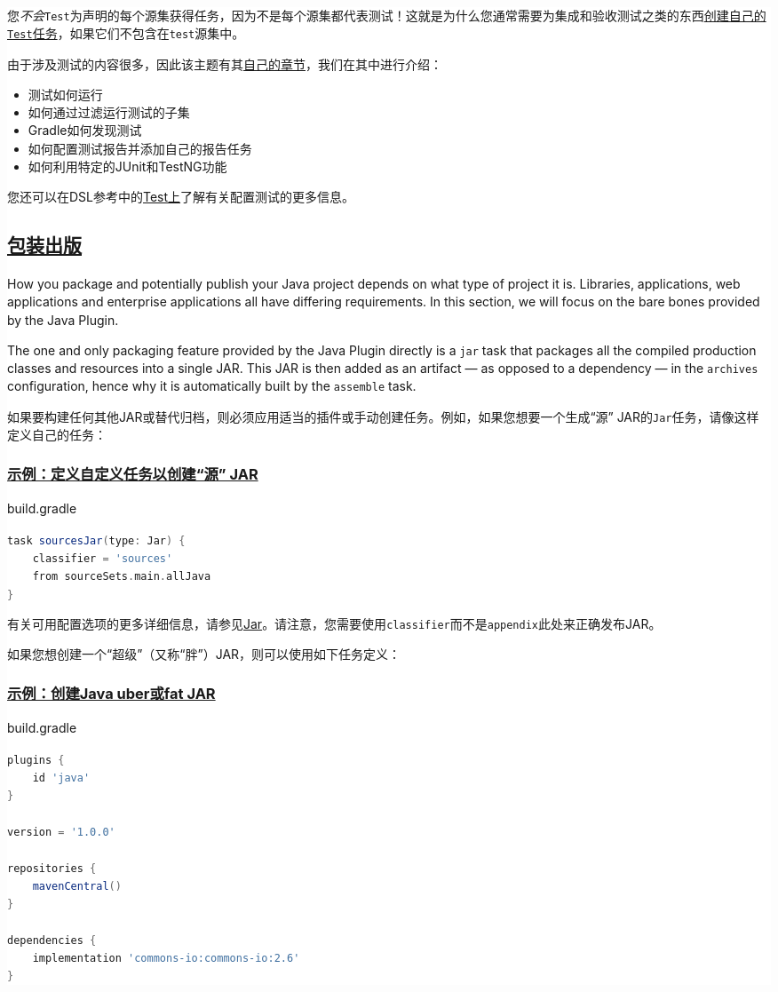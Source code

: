 您*不会*`Test`为声明的每个源集获得任务，因为不是每个源集都代表测试！这就是为什么您通常需要为集成和验收测试之类的东西[创建自己的`Test`任务](https://docs.gradle.org/4.10.2/userguide/building_java_projects.html#sec:custom_java_source_sets)，如果它们不包含在`test`源集中。

由于涉及测试的内容很多，因此该主题有其[自己的章节](https://docs.gradle.org/4.10.2/userguide/java_testing.html#java_testing)，我们在其中进行介绍：

- 测试如何运行
- 如何通过过滤运行测试的子集
- Gradle如何发现测试
- 如何配置测试报告并添加自己的报告任务
- 如何利用特定的JUnit和TestNG功能

您还可以在DSL参考中的[Test上](https://docs.gradle.org/4.10.2/dsl/org.gradle.api.tasks.testing.Test.html)了解有关配置测试的更多信息。

## [包装出版](https://docs.gradle.org/4.10.2/userguide/building_java_projects.html#sec:java_packaging)

How you package and potentially publish your Java project depends on what type of project it is. Libraries, applications, web applications and enterprise applications all have differing requirements. In this section, we will focus on the bare bones provided by the Java Plugin.

The one and only packaging feature provided by the Java Plugin directly is a `jar` task that packages all the compiled production classes and resources into a single JAR. This JAR is then added as an artifact — as opposed to a dependency — in the `archives` configuration, hence why it is automatically built by the `assemble` task.

如果要构建任何其他JAR或替代归档，则必须应用适当的插件或手动创建任务。例如，如果您想要一个生成“源” JAR的`Jar`任务，请像这样定义自己的任务：

### [示例：定义自定义任务以创建“源” JAR](https://docs.gradle.org/4.10.2/userguide/building_java_projects.html#example_defining_a_custom_task_to_create_a_sources_jar)

build.gradle

```groovy
task sourcesJar(type: Jar) {
    classifier = 'sources'
    from sourceSets.main.allJava
}
```

有关可用配置选项的更多详细信息，请参见[Jar](https://docs.gradle.org/4.10.2/dsl/org.gradle.api.tasks.bundling.Jar.html)。请注意，您需要使用`classifier`而不是`appendix`此处来正确发布JAR。

如果您想创建一个“超级”（又称“胖”）JAR，则可以使用如下任务定义：

### [示例：创建Java uber或fat JAR](https://docs.gradle.org/4.10.2/userguide/building_java_projects.html#example_creating_a_java_uber_or_fat_jar)

build.gradle

```groovy
plugins {
    id 'java'
}

version = '1.0.0'

repositories {
    mavenCentral()
}

dependencies {
    implementation 'commons-io:commons-io:2.6'
}

```